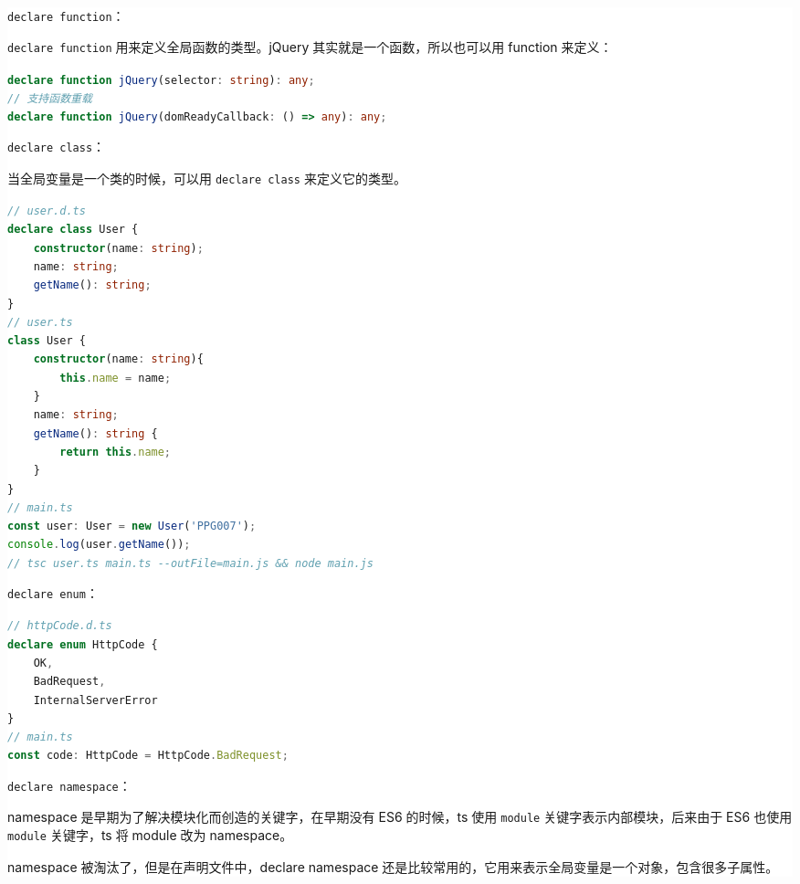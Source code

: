 `declare function`：

`declare function` 用来定义全局函数的类型。jQuery 其实就是一个函数，所以也可以用 function 来定义：

```ts
declare function jQuery(selector: string): any;
// 支持函数重载
declare function jQuery(domReadyCallback: () => any): any;
```

`declare class`：

当全局变量是一个类的时候，可以用 `declare class` 来定义它的类型。

```ts
// user.d.ts
declare class User {
    constructor(name: string);
    name: string;
    getName(): string;
}
// user.ts
class User {
    constructor(name: string){
        this.name = name;
    }
    name: string;
    getName(): string {
        return this.name;
    }
}
// main.ts
const user: User = new User('PPG007');
console.log(user.getName());
// tsc user.ts main.ts --outFile=main.js && node main.js
```

`declare enum`：

```ts
// httpCode.d.ts
declare enum HttpCode {
    OK,
    BadRequest,
    InternalServerError
}
// main.ts
const code: HttpCode = HttpCode.BadRequest;
```

`declare namespace`：

namespace 是早期为了解决模块化而创造的关键字，在早期没有 ES6 的时候，ts 使用 `module` 关键字表示内部模块，后来由于 ES6 也使用 `module` 关键字，ts 将 module 改为 namespace。

namespace 被淘汰了，但是在声明文件中，declare namespace 还是比较常用的，它用来表示全局变量是一个对象，包含很多子属性。

